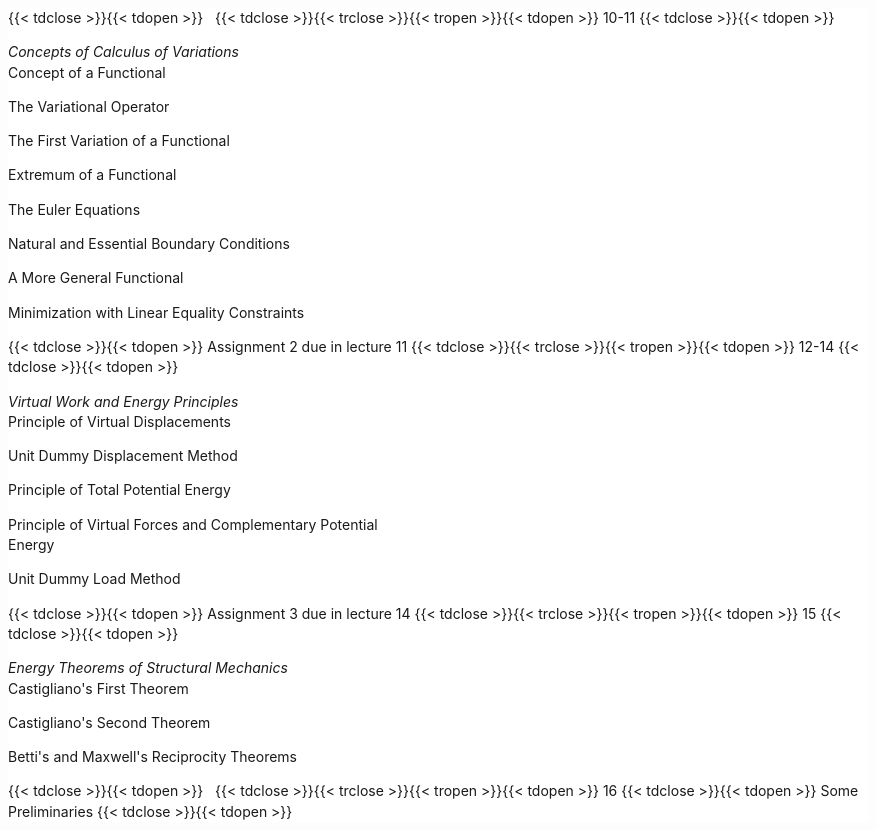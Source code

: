 {{< tdclose >}}{{< tdopen >}}
 
{{< tdclose >}}{{< trclose >}}{{< tropen >}}{{< tdopen >}}
10-11
{{< tdclose >}}{{< tdopen >}}

*Concepts of Calculus of Variations*  
Concept of a Functional

The Variational Operator

The First Variation of a Functional

Extremum of a Functional

The Euler Equations

Natural and Essential Boundary Conditions

A More General Functional

Minimization with Linear Equality Constraints

{{< tdclose >}}{{< tdopen >}}
Assignment 2 due in lecture 11
{{< tdclose >}}{{< trclose >}}{{< tropen >}}{{< tdopen >}}
12-14
{{< tdclose >}}{{< tdopen >}}

*Virtual Work and Energy Principles*  
Principle of Virtual Displacements

Unit Dummy Displacement Method

Principle of Total Potential Energy

Principle of Virtual Forces and Complementary Potential   
Energy

Unit Dummy Load Method

{{< tdclose >}}{{< tdopen >}}
Assignment 3 due in lecture 14
{{< tdclose >}}{{< trclose >}}{{< tropen >}}{{< tdopen >}}
15
{{< tdclose >}}{{< tdopen >}}

*Energy Theorems of Structural Mechanics*  
Castigliano's First Theorem

Castigliano's Second Theorem

Betti's and Maxwell's Reciprocity Theorems

{{< tdclose >}}{{< tdopen >}}
 
{{< tdclose >}}{{< trclose >}}{{< tropen >}}{{< tdopen >}}
16
{{< tdclose >}}{{< tdopen >}}
Some Preliminaries
{{< tdclose >}}{{< tdopen >}}
 